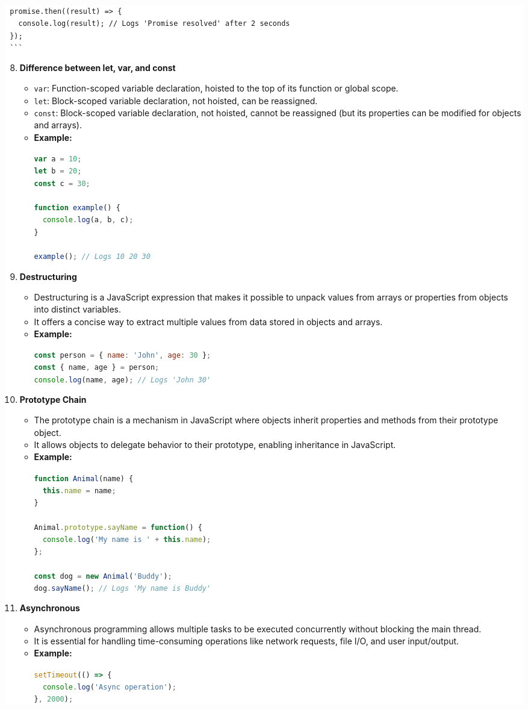      promise.then((result) => {
       console.log(result); // Logs 'Promise resolved' after 2 seconds
     });
     ```

8. **Difference between let, var, and const**
   - `var`: Function-scoped variable declaration, hoisted to the top of its function or global scope.
   - `let`: Block-scoped variable declaration, not hoisted, can be reassigned.
   - `const`: Block-scoped variable declaration, not hoisted, cannot be reassigned (but its properties can be modified for objects and arrays).
   - **Example:**
     ```javascript
     var a = 10;
     let b = 20;
     const c = 30;

     function example() {
       console.log(a, b, c);
     }

     example(); // Logs 10 20 30
     ```

9. **Destructuring**
   - Destructuring is a JavaScript expression that makes it possible to unpack values from arrays or properties from objects into distinct variables.
   - It offers a concise way to extract multiple values from data stored in objects and arrays.
   - **Example:**
     ```javascript
     const person = { name: 'John', age: 30 };
     const { name, age } = person;
     console.log(name, age); // Logs 'John 30'
     ```

10. **Prototype Chain**
    - The prototype chain is a mechanism in JavaScript where objects inherit properties and methods from their prototype object.
    - It allows objects to delegate behavior to their prototype, enabling inheritance in JavaScript.
    - **Example:**
      ```javascript
      function Animal(name) {
        this.name = name;
      }

      Animal.prototype.sayName = function() {
        console.log('My name is ' + this.name);
      };

      const dog = new Animal('Buddy');
      dog.sayName(); // Logs 'My name is Buddy'
      ```

11. **Asynchronous**
    - Asynchronous programming allows multiple tasks to be executed concurrently without blocking the main thread.
    - It is essential for handling time-consuming operations like network requests, file I/O, and user input/output.
    - **Example:**
      ```javascript
      setTimeout(() => {
        console.log('Async operation');
      }, 2000);
      ```
